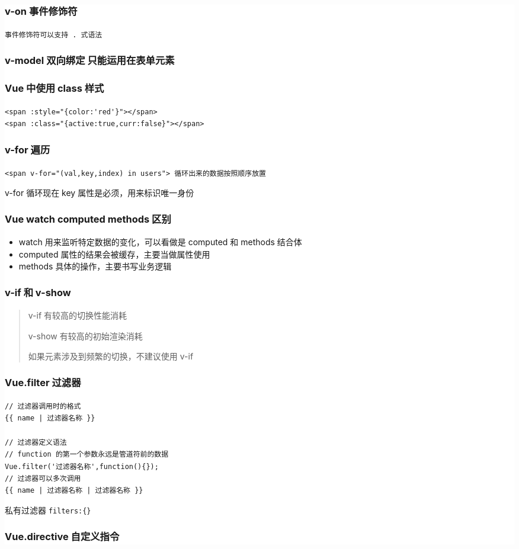 

### v-on 事件修饰符

```
事件修饰符可以支持 . 式语法
```

### v-model 双向绑定 只能运用在表单元素

### Vue 中使用 class 样式

```
<span :style="{color:'red'}"></span>
<span :class="{active:true,curr:false}"></span>
```

### v-for 遍历

```
<span v-for="(val,key,index) in users"> 循环出来的数据按照顺序放置
```

v-for 循环现在 key 属性是必须，用来标识唯一身份

### Vue watch computed  methods 区别

- watch 用来监听特定数据的变化，可以看做是 computed 和 methods 结合体
- computed 属性的结果会被缓存，主要当做属性使用
- methods 具体的操作，主要书写业务逻辑

### v-if 和 v-show

> v-if 有较高的切换性能消耗
>
> v-show 有较高的初始渲染消耗
>
> 如果元素涉及到频繁的切换，不建议使用 v-if

### Vue.filter 过滤器

```
// 过滤器调用时的格式
{{ name | 过滤器名称 }}

// 过滤器定义语法
// function 的第一个参数永远是管道符前的数据
Vue.filter('过滤器名称',function(){});
// 过滤器可以多次调用
{{ name | 过滤器名称 | 过滤器名称 }}
```

私有过滤器 `filters:{}`

### Vue.directive 自定义指令
